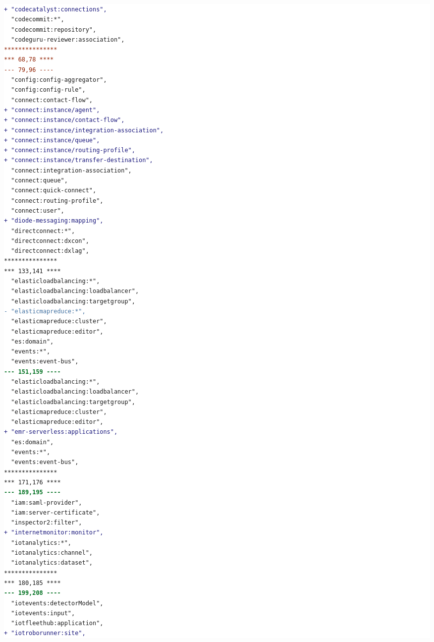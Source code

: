 ```diff
+ "codecatalyst:connections",
  "codecommit:*",
  "codecommit:repository",
  "codeguru-reviewer:association",
***************
*** 68,78 ****
--- 79,96 ----
  "config:config-aggregator",
  "config:config-rule",
  "connect:contact-flow",
+ "connect:instance/agent",
+ "connect:instance/contact-flow",
+ "connect:instance/integration-association",
+ "connect:instance/queue",
+ "connect:instance/routing-profile",
+ "connect:instance/transfer-destination",
  "connect:integration-association",
  "connect:queue",
  "connect:quick-connect",
  "connect:routing-profile",
  "connect:user",
+ "diode-messaging:mapping",
  "directconnect:*",
  "directconnect:dxcon",
  "directconnect:dxlag",
***************
*** 133,141 ****
  "elasticloadbalancing:*",
  "elasticloadbalancing:loadbalancer",
  "elasticloadbalancing:targetgroup",
- "elasticmapreduce:*",
  "elasticmapreduce:cluster",
  "elasticmapreduce:editor",
  "es:domain",
  "events:*",
  "events:event-bus",
--- 151,159 ----
  "elasticloadbalancing:*",
  "elasticloadbalancing:loadbalancer",
  "elasticloadbalancing:targetgroup",
  "elasticmapreduce:cluster",
  "elasticmapreduce:editor",
+ "emr-serverless:applications",
  "es:domain",
  "events:*",
  "events:event-bus",
***************
*** 171,176 ****
--- 189,195 ----
  "iam:saml-provider",
  "iam:server-certificate",
  "inspector2:filter",
+ "internetmonitor:monitor",
  "iotanalytics:*",
  "iotanalytics:channel",
  "iotanalytics:dataset",
***************
*** 180,185 ****
--- 199,208 ----
  "iotevents:detectorModel",
  "iotevents:input",
  "iotfleethub:application",
+ "iotroborunner:site",
```